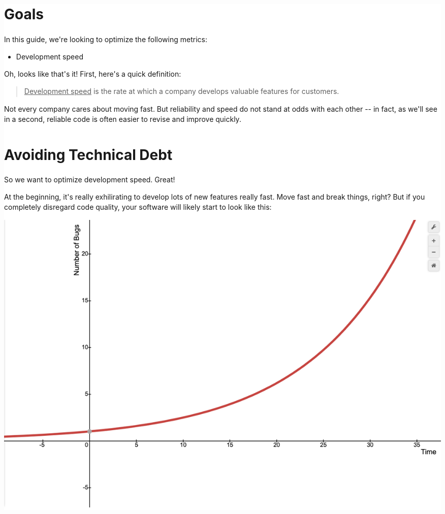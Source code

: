 # Goals

In this guide, we're looking to optimize the following metrics:
- Development speed

Oh, looks like that's it! First, here's a quick definition:
> <ins>Development speed</ins> is the rate at which a company develops valuable features for customers. 

Not every company cares about moving fast. But reliability and speed do not stand at odds with each other -- in fact, as we'll see in a second, reliable code is often easier to revise and improve quickly. 

# Avoiding Technical Debt

So we want to optimize development speed. Great! 

At the beginning, it's really exhilirating to develop lots of new features really fast. Move fast and break things, right? But if you completely disregard code quality, your software will likely start to look like this:

![Number of Bugs over time](../assets/images/2021/3/bugs_over_time.png)

